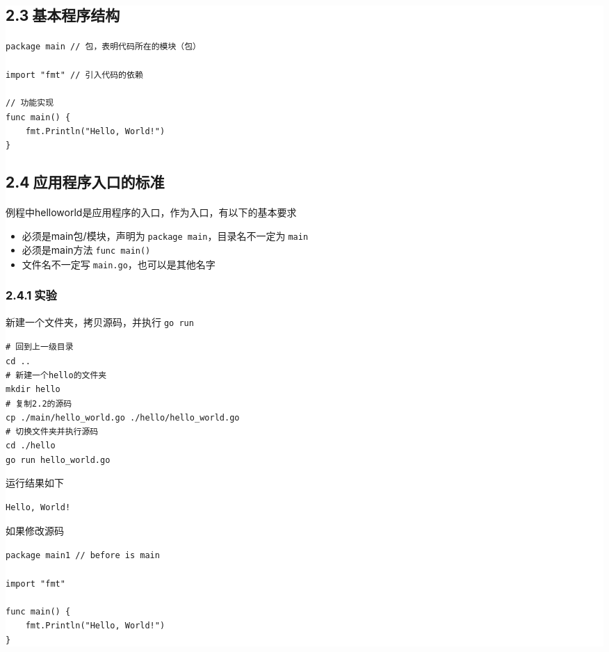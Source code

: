 ## 2.3 基本程序结构

```
package main // 包，表明代码所在的模块（包）

import "fmt" // 引入代码的依赖

// 功能实现
func main() {
    fmt.Println("Hello, World!")
}
```

## 2.4 应用程序入口的标准

例程中helloworld是应用程序的入口，作为入口，有以下的基本要求

- 必须是main包/模块，声明为 `package main`，目录名不一定为 `main`
- 必须是main方法 `func main()`
- 文件名不一定写 `main.go`，也可以是其他名字

### 2.4.1 实验

新建一个文件夹，拷贝源码，并执行 `go run`

```
# 回到上一级目录
cd ..
# 新建一个hello的文件夹
mkdir hello
# 复制2.2的源码
cp ./main/hello_world.go ./hello/hello_world.go
# 切换文件夹并执行源码
cd ./hello
go run hello_world.go
```

运行结果如下

```
Hello, World!
```

如果修改源码

```
package main1 // before is main

import "fmt"

func main() {
    fmt.Println("Hello, World!")
}
```
